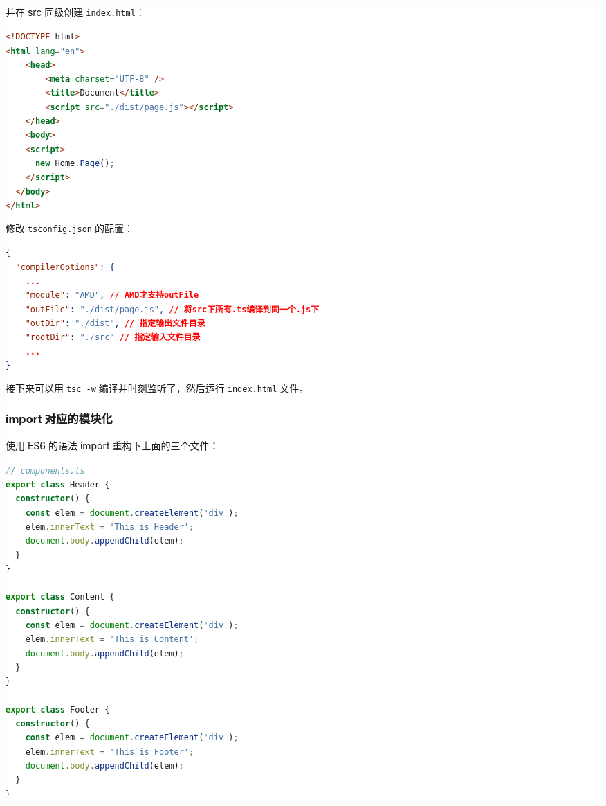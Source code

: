 并在 src 同级创建 `index.html`：

```html
<!DOCTYPE html>
<html lang="en">
	<head>
		<meta charset="UTF-8" />
		<title>Document</title>
		<script src="./dist/page.js"></script>	
	</head>
	<body>
    <script>
      new Home.Page();
    </script>
  </body>
</html>
```

修改 `tsconfig.json` 的配置：

```json
{
  "compilerOptions": {
    ...
    "module": "AMD", // AMD才支持outFile                           
    "outFile": "./dist/page.js", // 将src下所有.ts编译到同一个.js下
    "outDir": "./dist", // 指定输出文件目录
    "rootDir": "./src" // 指定输入文件目录
    ...
}
```

接下来可以用 `tsc -w` 编译并时刻监听了，然后运行 `index.html` 文件。

### import 对应的模块化

使用 ES6 的语法 import 重构下上面的三个文件：

```typescript
// components.ts
export class Header {
  constructor() {
    const elem = document.createElement('div');
    elem.innerText = 'This is Header';
    document.body.appendChild(elem);
  }
}

export class Content {
  constructor() {
    const elem = document.createElement('div');
    elem.innerText = 'This is Content';
    document.body.appendChild(elem);
  }
}

export class Footer {
  constructor() {
    const elem = document.createElement('div');
    elem.innerText = 'This is Footer';
    document.body.appendChild(elem);
  }
}
```
